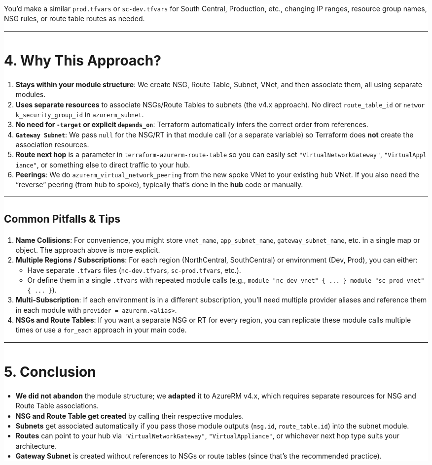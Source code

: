 You’d make a similar `prod.tfvars` or `sc-dev.tfvars` for South Central, Production, etc., changing IP ranges, resource group names, NSG rules, or route table routes as needed.

---

# 4. Why This Approach?

1. **Stays within your module structure**: We create NSG, Route Table, Subnet, VNet, and then associate them, all using separate modules.  
2. **Uses separate resources** to associate NSGs/Route Tables to subnets (the v4.x approach). No direct `route_table_id` or `network_security_group_id` in `azurerm_subnet`.  
3. **No need for `-target` or explicit `depends_on`**: Terraform automatically infers the correct order from references.  
4. **`Gateway Subnet`**: We pass `null` for the NSG/RT in that module call (or a separate variable) so Terraform does **not** create the association resources.  
5. **Route next hop** is a parameter in `terraform-azurerm-route-table` so you can easily set `"VirtualNetworkGateway"`, `"VirtualAppliance"`, or something else to direct traffic to your hub.  
6. **Peerings**: We do `azurerm_virtual_network_peering` from the new spoke VNet to your existing hub VNet. If you also need the “reverse” peering (from hub to spoke), typically that’s done in the **hub** code or manually.  

---

## Common Pitfalls & Tips

1. **Name Collisions**: For convenience, you might store `vnet_name`, `app_subnet_name`, `gateway_subnet_name`, etc. in a single map or object. The approach above is more explicit.  
2. **Multiple Regions / Subscriptions**: For each region (NorthCentral, SouthCentral) or environment (Dev, Prod), you can either:
   - Have separate `.tfvars` files (`nc-dev.tfvars`, `sc-prod.tfvars`, etc.).  
   - Or define them in a single `.tfvars` with repeated module calls (e.g., `module "nc_dev_vnet" { ... } module "sc_prod_vnet" { ... }`).  
3. **Multi-Subscription**: If each environment is in a different subscription, you’ll need multiple provider aliases and reference them in each module with `provider = azurerm.<alias>`.  
4. **NSGs and Route Tables**: If you want a separate NSG or RT for every region, you can replicate these module calls multiple times or use a `for_each` approach in your main code.  

---

# 5. Conclusion

- **We did not abandon** the module structure; we **adapted** it to AzureRM v4.x, which requires separate resources for NSG and Route Table associations.  
- **NSG and Route Table get created** by calling their respective modules.  
- **Subnets** get associated automatically if you pass those module outputs (`nsg.id`, `route_table.id`) into the subnet module.  
- **Routes** can point to your hub via `"VirtualNetworkGateway"`, `"VirtualAppliance"`, or whichever next hop type suits your architecture.  
- **Gateway Subnet** is created without references to NSGs or route tables (since that’s the recommended practice).  
